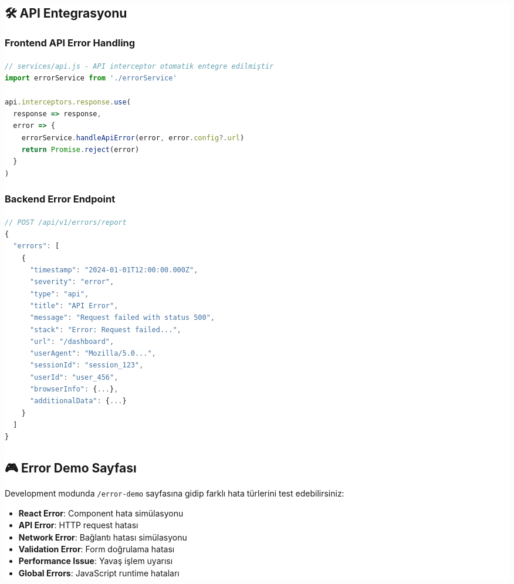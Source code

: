 ## 🛠️ API Entegrasyonu

### Frontend API Error Handling

```javascript
// services/api.js - API interceptor otomatik entegre edilmiştir
import errorService from './errorService'

api.interceptors.response.use(
  response => response,
  error => {
    errorService.handleApiError(error, error.config?.url)
    return Promise.reject(error)
  }
)
```

### Backend Error Endpoint

```javascript
// POST /api/v1/errors/report
{
  "errors": [
    {
      "timestamp": "2024-01-01T12:00:00.000Z",
      "severity": "error",
      "type": "api",
      "title": "API Error",
      "message": "Request failed with status 500",
      "stack": "Error: Request failed...",
      "url": "/dashboard",
      "userAgent": "Mozilla/5.0...",
      "sessionId": "session_123",
      "userId": "user_456",
      "browserInfo": {...},
      "additionalData": {...}
    }
  ]
}
```

## 🎮 Error Demo Sayfası

Development modunda `/error-demo` sayfasına gidip farklı hata türlerini test edebilirsiniz:

- **React Error**: Component hata simülasyonu
- **API Error**: HTTP request hatası
- **Network Error**: Bağlantı hatası simülasyonu  
- **Validation Error**: Form doğrulama hatası
- **Performance Issue**: Yavaş işlem uyarısı
- **Global Errors**: JavaScript runtime hataları
